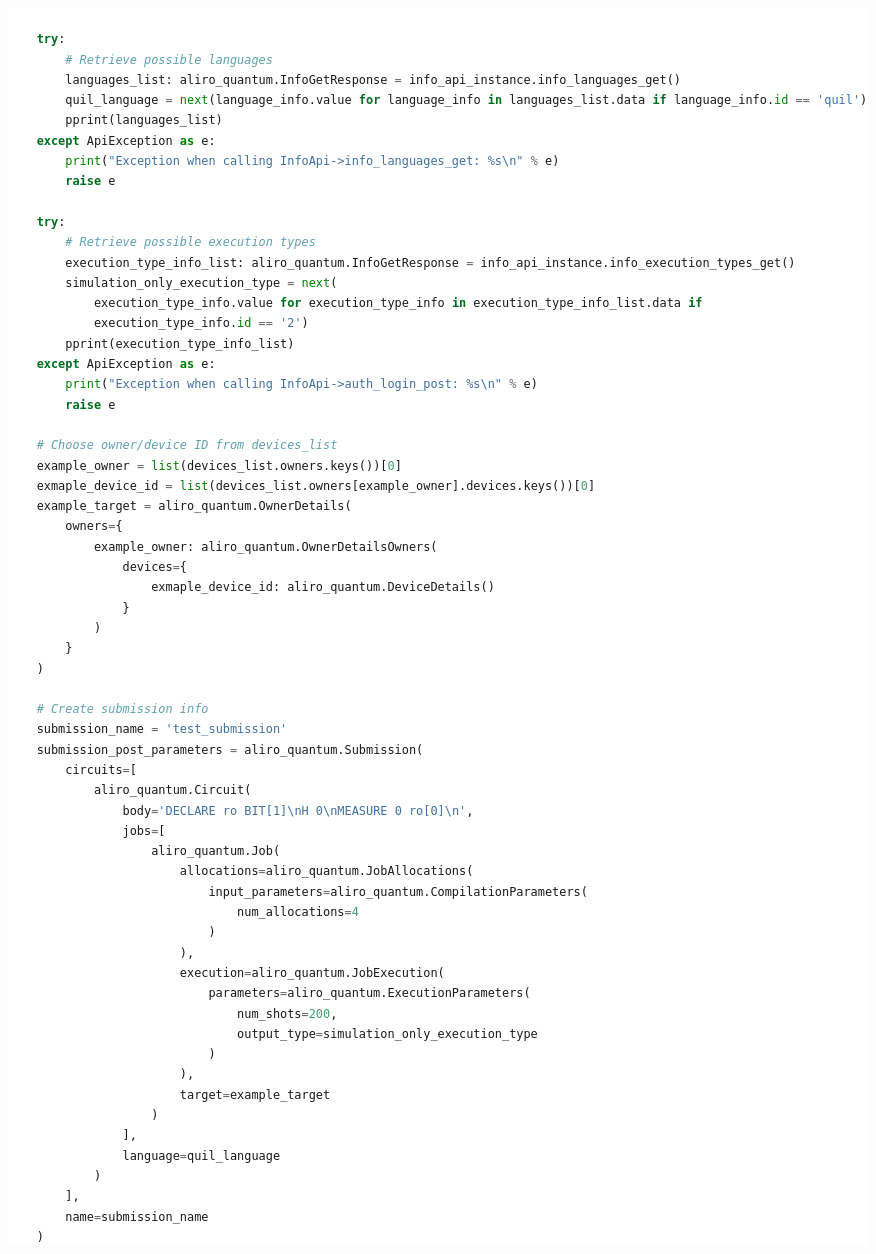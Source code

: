 ```python

    try:
        # Retrieve possible languages
        languages_list: aliro_quantum.InfoGetResponse = info_api_instance.info_languages_get()
        quil_language = next(language_info.value for language_info in languages_list.data if language_info.id == 'quil')
        pprint(languages_list)
    except ApiException as e:
        print("Exception when calling InfoApi->info_languages_get: %s\n" % e)
        raise e

    try:
        # Retrieve possible execution types
        execution_type_info_list: aliro_quantum.InfoGetResponse = info_api_instance.info_execution_types_get()
        simulation_only_execution_type = next(
            execution_type_info.value for execution_type_info in execution_type_info_list.data if
            execution_type_info.id == '2')
        pprint(execution_type_info_list)
    except ApiException as e:
        print("Exception when calling InfoApi->auth_login_post: %s\n" % e)
        raise e

    # Choose owner/device ID from devices_list
    example_owner = list(devices_list.owners.keys())[0]
    exmaple_device_id = list(devices_list.owners[example_owner].devices.keys())[0]
    example_target = aliro_quantum.OwnerDetails(
        owners={
            example_owner: aliro_quantum.OwnerDetailsOwners(
                devices={
                    exmaple_device_id: aliro_quantum.DeviceDetails()
                }
            )
        }
    )

    # Create submission info
    submission_name = 'test_submission'
    submission_post_parameters = aliro_quantum.Submission(
        circuits=[
            aliro_quantum.Circuit(
                body='DECLARE ro BIT[1]\nH 0\nMEASURE 0 ro[0]\n',
                jobs=[
                    aliro_quantum.Job(
                        allocations=aliro_quantum.JobAllocations(
                            input_parameters=aliro_quantum.CompilationParameters(
                                num_allocations=4
                            )
                        ),
                        execution=aliro_quantum.JobExecution(
                            parameters=aliro_quantum.ExecutionParameters(
                                num_shots=200,
                                output_type=simulation_only_execution_type
                            )
                        ),
                        target=example_target
                    )
                ],
                language=quil_language
            )
        ],
        name=submission_name
    )
```